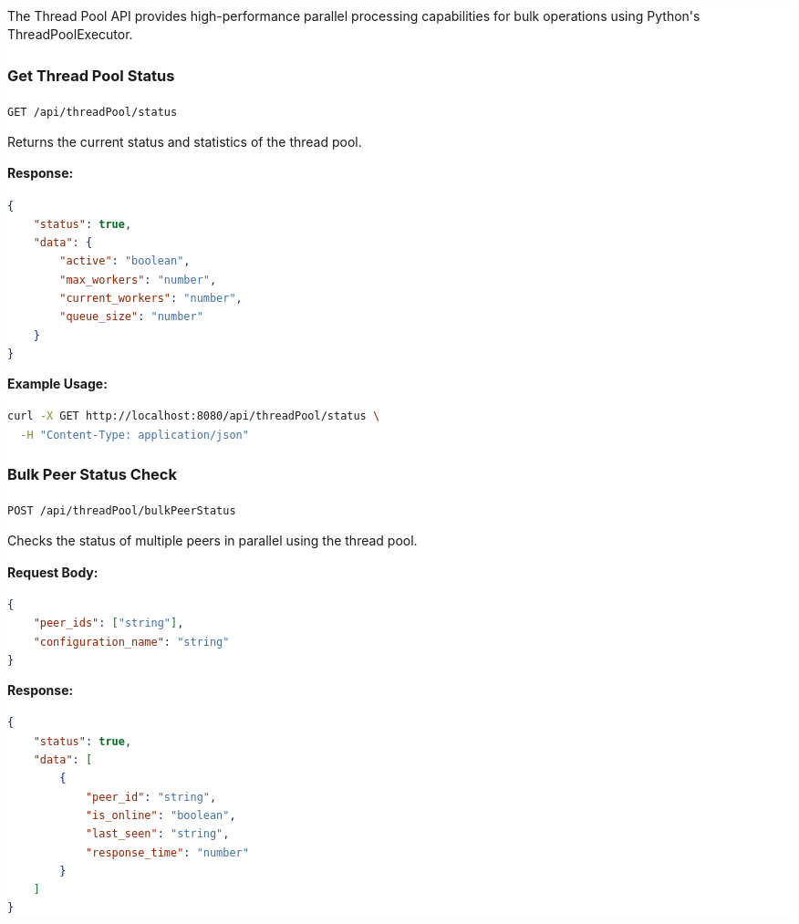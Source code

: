 The Thread Pool API provides high-performance parallel processing capabilities for bulk operations using Python's ThreadPoolExecutor.

### Get Thread Pool Status
```
GET /api/threadPool/status
```
Returns the current status and statistics of the thread pool.

**Response:**
```json
{
    "status": true,
    "data": {
        "active": "boolean",
        "max_workers": "number",
        "current_workers": "number",
        "queue_size": "number"
    }
}
```

**Example Usage:**
```bash
curl -X GET http://localhost:8080/api/threadPool/status \
  -H "Content-Type: application/json"
```

### Bulk Peer Status Check
```
POST /api/threadPool/bulkPeerStatus
```
Checks the status of multiple peers in parallel using the thread pool.

**Request Body:**
```json
{
    "peer_ids": ["string"],
    "configuration_name": "string"
}
```

**Response:**
```json
{
    "status": true,
    "data": [
        {
            "peer_id": "string",
            "is_online": "boolean",
            "last_seen": "string",
            "response_time": "number"
        }
    ]
}
```
